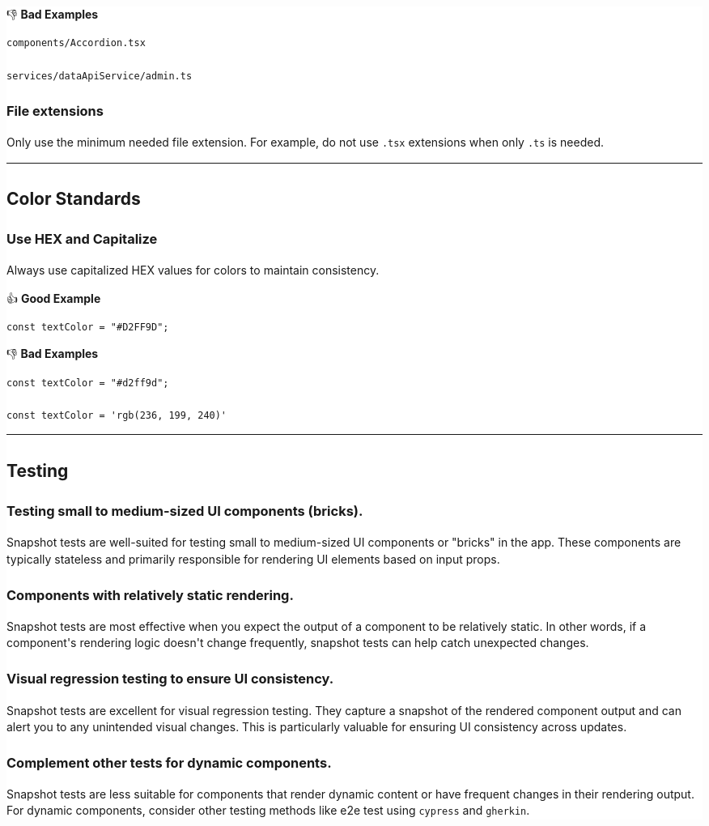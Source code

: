 👎 **Bad Examples**
```bash
components/Accordion.tsx

services/dataApiService/admin.ts
```

### File extensions

Only use the minimum needed file extension. For example, do not use `.tsx` extensions when only `.ts` is needed.

---

## Color Standards

### Use HEX and Capitalize
Always use capitalized HEX values for colors to maintain consistency.

👍 **Good Example**
```tsx
const textColor = "#D2FF9D";
```

👎 **Bad Examples**
```tsx
const textColor = "#d2ff9d";

const textColor = 'rgb(236, 199, 240)'
```

--- 

## Testing

### Testing small to medium-sized UI components (bricks).

Snapshot tests are well-suited for testing small to medium-sized UI components or "bricks" in the app. These components are typically stateless and primarily responsible for rendering UI elements based on input props.

### Components with relatively static rendering.

Snapshot tests are most effective when you expect the output of a component to be relatively static. In other words, if a component's rendering logic doesn't change frequently, snapshot tests can help catch unexpected changes.

### Visual regression testing to ensure UI consistency.

Snapshot tests are excellent for visual regression testing. They capture a snapshot of the rendered component output and can alert you to any unintended visual changes. This is particularly valuable for ensuring UI consistency across updates.

### Complement other tests for dynamic components.

Snapshot tests are less suitable for components that render dynamic content or have frequent changes in their rendering output. For dynamic components, consider other testing methods like e2e test using `cypress` and `gherkin`.